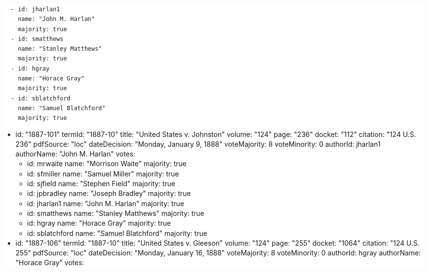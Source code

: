       - id: jharlan1
        name: "John M. Harlan"
        majority: true
      - id: smatthews
        name: "Stanley Matthews"
        majority: true
      - id: hgray
        name: "Horace Gray"
        majority: true
      - id: sblatchford
        name: "Samuel Blatchford"
        majority: true
  - id: "1887-101"
    termId: "1887-10"
    title: "United States v. Johnston"
    volume: "124"
    page: "236"
    docket: "112"
    citation: "124 U.S. 236"
    pdfSource: "loc"
    dateDecision: "Monday, January 9, 1888"
    voteMajority: 8
    voteMinority: 0
    authorId: jharlan1
    authorName: "John M. Harlan"
    votes:
      - id: mrwaite
        name: "Morrison Waite"
        majority: true
      - id: sfmiller
        name: "Samuel Miller"
        majority: true
      - id: sjfield
        name: "Stephen Field"
        majority: true
      - id: jpbradley
        name: "Joseph Bradley"
        majority: true
      - id: jharlan1
        name: "John M. Harlan"
        majority: true
      - id: smatthews
        name: "Stanley Matthews"
        majority: true
      - id: hgray
        name: "Horace Gray"
        majority: true
      - id: sblatchford
        name: "Samuel Blatchford"
        majority: true
  - id: "1887-106"
    termId: "1887-10"
    title: "United States v. Gleeson"
    volume: "124"
    page: "255"
    docket: "1064"
    citation: "124 U.S. 255"
    pdfSource: "loc"
    dateDecision: "Monday, January 16, 1888"
    voteMajority: 8
    voteMinority: 0
    authorId: hgray
    authorName: "Horace Gray"
    votes: